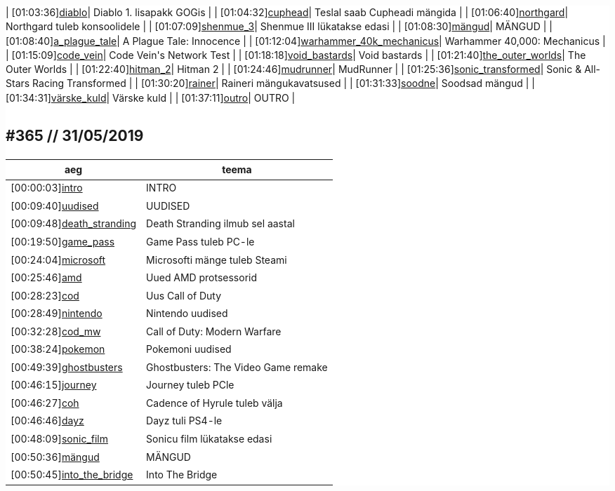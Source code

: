 | [01:03:36][diablo](https://youtu.be/B9hIsiDfMUo?t=3816)| Diablo 1. lisapakk GOGis |
| [01:04:32][cuphead](https://youtu.be/B9hIsiDfMUo?t=3872)| Teslal saab Cupheadi mängida |
| [01:06:40][northgard](https://youtu.be/B9hIsiDfMUo?t=4000)| Northgard tuleb konsoolidele |
| [01:07:09][shenmue_3](https://youtu.be/B9hIsiDfMUo?t=4029)| Shenmue III lükatakse edasi |
| [01:08:30][mängud](https://youtu.be/B9hIsiDfMUo?t=4110)| MÄNGUD |
| [01:08:40][a_plague_tale](https://youtu.be/B9hIsiDfMUo?t=4120)| A Plague Tale: Innocence |
| [01:12:04][warhammer_40k_mechanicus](https://youtu.be/B9hIsiDfMUo?t=4324)| Warhammer 40,000: Mechanicus |
| [01:15:09][code_vein](https://youtu.be/B9hIsiDfMUo?t=4509)| Code Vein's Network Test |
| [01:18:18][void_bastards](https://youtu.be/B9hIsiDfMUo?t=4698)| Void bastards |
| [01:21:40][the_outer_worlds](https://youtu.be/B9hIsiDfMUo?t=4900)| The Outer Worlds |
| [01:22:40][hitman_2](https://youtu.be/B9hIsiDfMUo?t=4960)| Hitman 2 |
| [01:24:46][mudrunner](https://youtu.be/B9hIsiDfMUo?t=5086)| MudRunner |
| [01:25:36][sonic_transformed](https://youtu.be/B9hIsiDfMUo?t=5136)| Sonic & All-Stars Racing Transformed |
| [01:30:20][rainer](https://youtu.be/B9hIsiDfMUo?t=5420)| Raineri mängukavatsused |
| [01:31:33][soodne](https://youtu.be/B9hIsiDfMUo?t=5493)| Soodsad mängud |
| [01:34:31][värske_kuld](https://youtu.be/B9hIsiDfMUo?t=5671)| Värske kuld |
| [01:37:11][outro](https://youtu.be/B9hIsiDfMUo?t=5831)| OUTRO |



## #365 // 31/05/2019
| aeg | teema |
|-----|-------|
| [00:00:03][intro](https://youtu.be/b_CDFQYkVEA?t=3)| INTRO |
| [00:09:40][uudised](https://youtu.be/b_CDFQYkVEA?t=580)| UUDISED |
| [00:09:48][death_stranding](https://youtu.be/b_CDFQYkVEA?t=588)| Death Stranding ilmub sel aastal |
| [00:19:50][game_pass](https://youtu.be/b_CDFQYkVEA?t=1190)| Game Pass tuleb PC-le  |
| [00:24:04][microsoft](https://youtu.be/b_CDFQYkVEA?t=1444)| Microsofti mänge tuleb Steami |
| [00:25:46][amd](https://youtu.be/b_CDFQYkVEA?t=1546)| Uued AMD protsessorid |
| [00:28:23][cod](https://youtu.be/b_CDFQYkVEA?t=1703)| Uus Call of Duty  |
| [00:28:49][nintendo](https://youtu.be/b_CDFQYkVEA?t=1729)| Nintendo uudised |
| [00:32:28][cod_mw](https://youtu.be/b_CDFQYkVEA?t=1948)| Call of Duty: Modern Warfare |
| [00:38:24][pokemon](https://youtu.be/b_CDFQYkVEA?t=2304)| Pokemoni uudised |
| [00:49:39][ghostbusters](https://youtu.be/b_CDFQYkVEA?t=2979)| Ghostbusters: The Video Game remake |
| [00:46:15][journey](https://youtu.be/b_CDFQYkVEA?t=2775)| Journey tuleb PCle |
| [00:46:27][coh](https://youtu.be/b_CDFQYkVEA?t=2787)| Cadence of Hyrule tuleb välja |
| [00:46:46][dayz](https://youtu.be/b_CDFQYkVEA?t=2806)| Dayz tuli PS4-le |
| [00:48:09][sonic_film](https://youtu.be/b_CDFQYkVEA?t=2889)| Sonicu film lükatakse edasi |
| [00:50:36][mängud](https://youtu.be/b_CDFQYkVEA?t=3036)| MÄNGUD |
| [00:50:45][into_the_bridge](https://youtu.be/b_CDFQYkVEA?t=3045)| Into The Bridge |